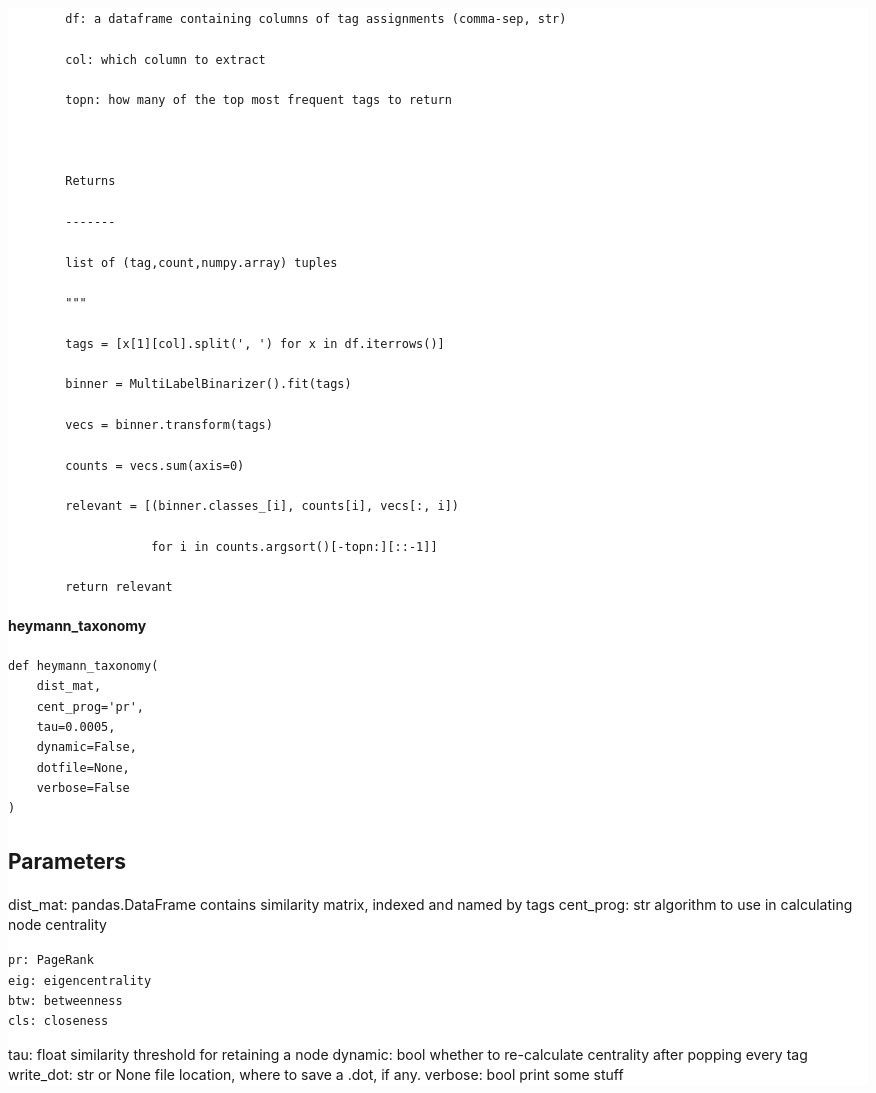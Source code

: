             df: a dataframe containing columns of tag assignments (comma-sep, str)

            col: which column to extract

            topn: how many of the top most frequent tags to return

        

            Returns

            -------

            list of (tag,count,numpy.array) tuples

            """

            tags = [x[1][col].split(', ') for x in df.iterrows()]

            binner = MultiLabelBinarizer().fit(tags)

            vecs = binner.transform(tags)

            counts = vecs.sum(axis=0)

            relevant = [(binner.classes_[i], counts[i], vecs[:, i])

                        for i in counts.argsort()[-topn:][::-1]]

            return relevant

    
#### heymann_taxonomy

```python3
def heymann_taxonomy(
    dist_mat,
    cent_prog='pr',
    tau=0.0005,
    dynamic=False,
    dotfile=None,
    verbose=False
)
```
Parameters
----------
dist_mat: pandas.DataFrame
    contains similarity matrix, indexed and named by tags
cent_prog: str
    algorithm to use in calculating node centrality

    pr: PageRank
    eig: eigencentrality
    btw: betweenness
    cls: closeness

tau: float
    similarity threshold for retaining a node
dynamic: bool
    whether to re-calculate centrality after popping every tag
write_dot: str or None
    file location, where to save a .dot, if any.
verbose: bool
    print some stuff
